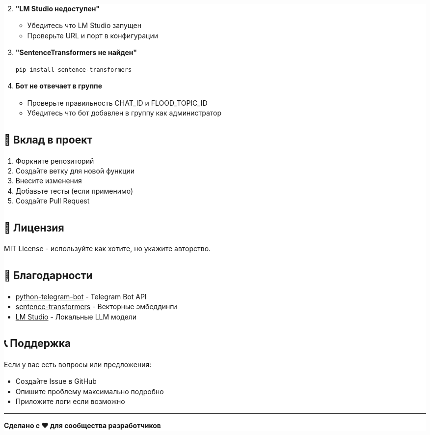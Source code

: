 2. **"LM Studio недоступен"**
   - Убедитесь что LM Studio запущен
   - Проверьте URL и порт в конфигурации

3. **"SentenceTransformers не найден"**
   ```bash
   pip install sentence-transformers
   ```

4. **Бот не отвечает в группе**
   - Проверьте правильность CHAT_ID и FLOOD_TOPIC_ID
   - Убедитесь что бот добавлен в группу как администратор

## 🤝 Вклад в проект

1. Форкните репозиторий
2. Создайте ветку для новой функции
3. Внесите изменения
4. Добавьте тесты (если применимо)
5. Создайте Pull Request

## 📄 Лицензия

MIT License - используйте как хотите, но укажите авторство.

## 🙏 Благодарности

- [python-telegram-bot](https://github.com/python-telegram-bot/python-telegram-bot) - Telegram Bot API
- [sentence-transformers](https://github.com/UKPLab/sentence-transformers) - Векторные эмбеддинги
- [LM Studio](https://lmstudio.ai/) - Локальные LLM модели

## 📞 Поддержка

Если у вас есть вопросы или предложения:
- Создайте Issue в GitHub
- Опишите проблему максимально подробно
- Приложите логи если возможно

---

**Сделано с ❤️ для сообщества разработчиков**

